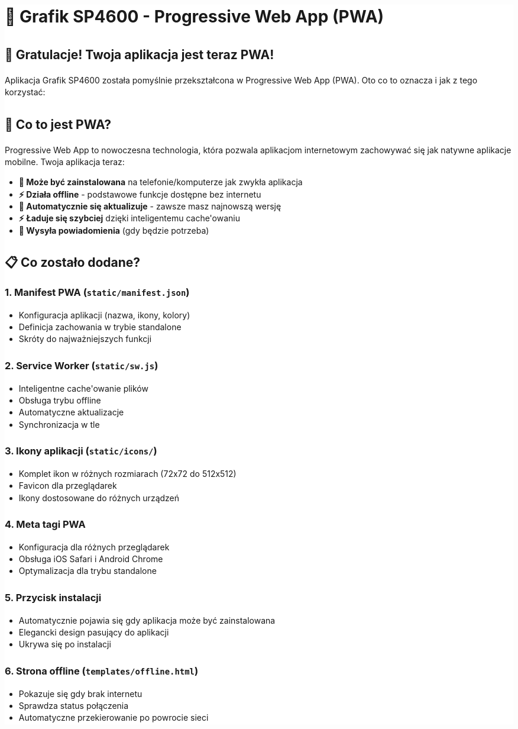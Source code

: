 # 📱 Grafik SP4600 - Progressive Web App (PWA)

## 🎉 Gratulacje! Twoja aplikacja jest teraz PWA!

Aplikacja Grafik SP4600 została pomyślnie przekształcona w Progressive Web App (PWA). Oto co to oznacza i jak z tego korzystać:

## 🚀 Co to jest PWA?

Progressive Web App to nowoczesna technologia, która pozwala aplikacjom internetowym zachowywać się jak natywne aplikacje mobilne. Twoja aplikacja teraz:

- **📱 Może być zainstalowana** na telefonie/komputerze jak zwykła aplikacja
- **⚡ Działa offline** - podstawowe funkcje dostępne bez internetu
- **🔄 Automatycznie się aktualizuje** - zawsze masz najnowszą wersję
- **⚡ Ładuje się szybciej** dzięki inteligentemu cache'owaniu
- **📲 Wysyła powiadomienia** (gdy będzie potrzeba)

## 📋 Co zostało dodane?

### 1. **Manifest PWA** (`static/manifest.json`)
- Konfiguracja aplikacji (nazwa, ikony, kolory)
- Definicja zachowania w trybie standalone
- Skróty do najważniejszych funkcji

### 2. **Service Worker** (`static/sw.js`)
- Inteligentne cache'owanie plików
- Obsługa trybu offline
- Automatyczne aktualizacje
- Synchronizacja w tle

### 3. **Ikony aplikacji** (`static/icons/`)
- Komplet ikon w różnych rozmiarach (72x72 do 512x512)
- Favicon dla przeglądarek
- Ikony dostosowane do różnych urządzeń

### 4. **Meta tagi PWA**
- Konfiguracja dla różnych przeglądarek
- Obsługa iOS Safari i Android Chrome
- Optymalizacja dla trybu standalone

### 5. **Przycisk instalacji**
- Automatycznie pojawia się gdy aplikacja może być zainstalowana
- Elegancki design pasujący do aplikacji
- Ukrywa się po instalacji

### 6. **Strona offline** (`templates/offline.html`)
- Pokazuje się gdy brak internetu
- Sprawdza status połączenia
- Automatyczne przekierowanie po powrocie sieci

